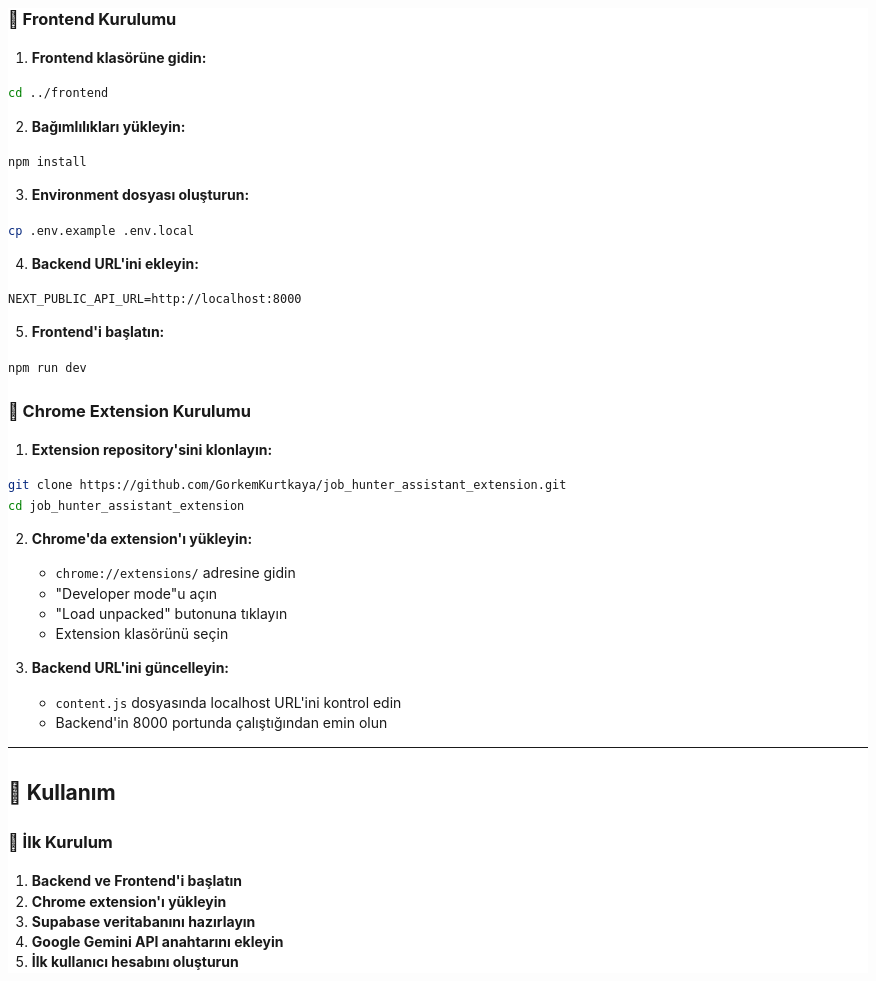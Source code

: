 ### 🎨 Frontend Kurulumu

1. **Frontend klasörüne gidin:**
```bash
cd ../frontend
```

2. **Bağımlılıkları yükleyin:**
```bash
npm install
```

3. **Environment dosyası oluşturun:**
```bash
cp .env.example .env.local
```

4. **Backend URL'ini ekleyin:**
```env
NEXT_PUBLIC_API_URL=http://localhost:8000
```

5. **Frontend'i başlatın:**
```bash
npm run dev
```

### 🔌 Chrome Extension Kurulumu

1. **Extension repository'sini klonlayın:**
```bash
git clone https://github.com/GorkemKurtkaya/job_hunter_assistant_extension.git
cd job_hunter_assistant_extension
```

2. **Chrome'da extension'ı yükleyin:**
   - `chrome://extensions/` adresine gidin
   - "Developer mode"u açın
   - "Load unpacked" butonuna tıklayın
   - Extension klasörünü seçin

3. **Backend URL'ini güncelleyin:**
   - `content.js` dosyasında localhost URL'ini kontrol edin
   - Backend'in 8000 portunda çalıştığından emin olun

---

## 🔧 Kullanım

### 🚀 İlk Kurulum

1. **Backend ve Frontend'i başlatın**
2. **Chrome extension'ı yükleyin**
3. **Supabase veritabanını hazırlayın**
4. **Google Gemini API anahtarını ekleyin**
5. **İlk kullanıcı hesabını oluşturun**
